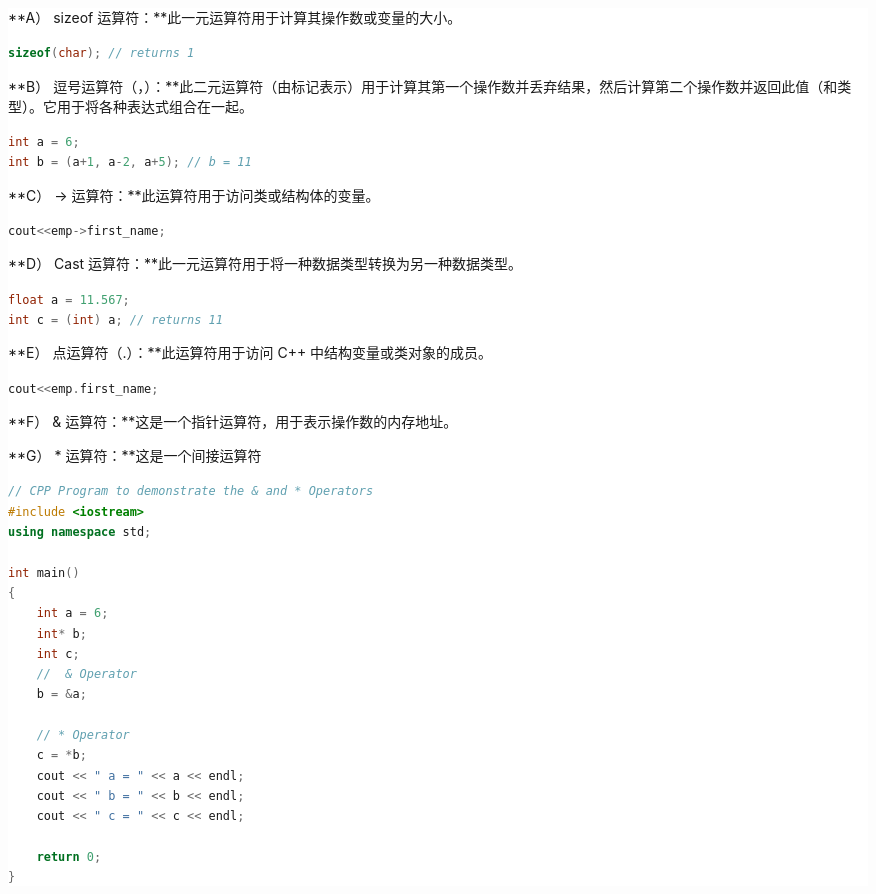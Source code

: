 **A） sizeof 运算符：**此一元运算符用于计算其操作数或变量的大小。

```C++
sizeof(char); // returns 1
```

**B） 逗号运算符（，）：**此二元运算符（由标记表示）用于计算其第一个操作数并丢弃结果，然后计算第二个操作数并返回此值（和类型）。它用于将各种表达式组合在一起。

```C++
int a = 6;
int b = (a+1, a-2, a+5); // b = 11
```

**C） -> 运算符：**此运算符用于访问类或结构体的变量。

```C++
cout<<emp->first_name;
```

**D） Cast 运算符：**此一元运算符用于将一种数据类型转换为另一种数据类型。

```C++
float a = 11.567;
int c = (int) a; // returns 11
```

**E） 点运算符（.）：**此运算符用于访问 C++ 中结构变量或类对象的成员。

```C++
cout<<emp.first_name;
```

**F） & 运算符：**这是一个指针运算符，用于表示操作数的内存地址。

**G） \* 运算符：**这是一个间接运算符

```c++
// CPP Program to demonstrate the & and * Operators
#include <iostream>
using namespace std;

int main()
{
    int a = 6;
    int* b;
    int c;
    //  & Operator
    b = &a;

    // * Operator
    c = *b;
    cout << " a = " << a << endl;
    cout << " b = " << b << endl;
    cout << " c = " << c << endl;

    return 0;
}
```
